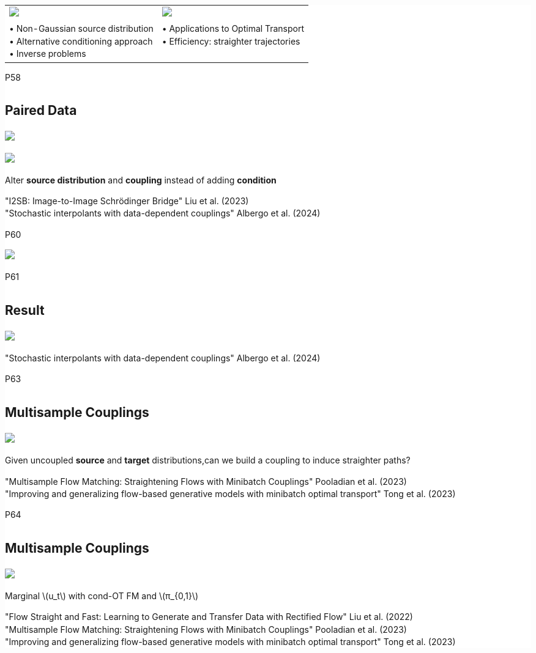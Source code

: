 |||
|--|--|
| ![](assets/P52图1.png)  | ![](assets/P52图2.png)  |
| • Non-Gaussian source distribution <br>• Alternative conditioning approach <br>• Inverse problems | • Applications to Optimal Transport <br> • Efficiency: straighter trajectories |


P58    
## Paired Data

![](assets/P58图1.png)     

![](assets/P58图2.png)     

Alter **source distribution** and **coupling** instead of adding **condition**      

"I2SB: Image-to-Image Schrödinger Bridge" Liu et al. (2023)    
"Stochastic interpolants with data-dependent couplings" Albergo et al. (2024)    

P60    

![](assets/P60图.png)     

P61    
## Result   

![](assets/P61图.png)     

"Stochastic interpolants with data-dependent couplings" Albergo et al. (2024)   

P63    
## Multisample Couplings   

![](assets/P63图.png)     

Given uncoupled **source** and **target** distributions,can we build a coupling to induce straighter paths?      

"Multisample Flow Matching: Straightening Flows with Minibatch Couplings" Pooladian et al. (2023)    
"Improving and generalizing flow-based generative models with minibatch optimal transport" Tong et al. (2023)     

P64    
## Multisample Couplings   

![](assets/P64图.png)    

Marginal \\(u_t\\) with cond-OT FM and \\(π_{0,1}\\)      

"Flow Straight and Fast: Learning to Generate and Transfer Data with Rectified Flow" Liu et al. (2022)     
"Multisample Flow Matching: Straightening Flows with Minibatch Couplings" Pooladian et al. (2023)      
"Improving and generalizing flow-based generative models with minibatch optimal transport" Tong et al. (2023)      
